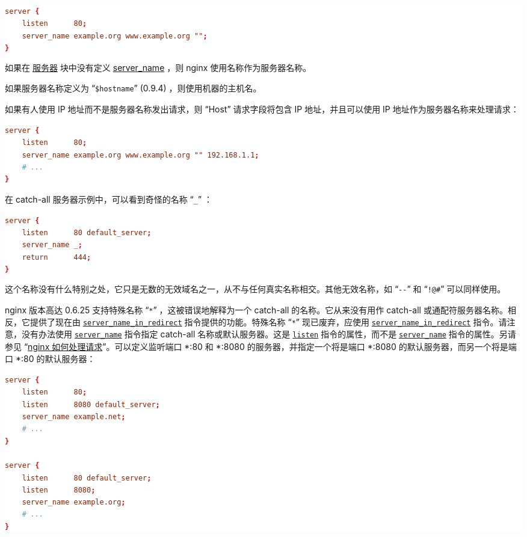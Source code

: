 ```conf
server {
    listen      80;
    server_name example.org www.example.org "";
}
```

如果在 [服务器](http://nginx.org/en/docs/http/ngx_http_core_module.html#server) 块中没有定义 [server_name](http://nginx.org/en/docs/http/ngx_http_core_module.html#server_name) ，则 nginx 使用名称作为服务器名称。

如果服务器名称定义为 “`$hostname`” (0.9.4) ，则使用机器的主机名。

如果有人使用 IP 地址而不是服务器名称发出请求，则 “Host” 请求字段将包含 IP 地址，并且可以使用 IP 地址作为服务器名称来处理请求：

```conf
server {
    listen      80;
    server_name example.org www.example.org "" 192.168.1.1;
    # ...
}
```

在 catch-all 服务器示例中，可以看到奇怪的名称 “`_`” ：

```conf
server {
    listen      80 default_server;
    server_name _;
    return      444;
}
```

这个名称没有什么特别之处，它只是无数的无效域名之一，从不与任何真实名称相交。其他无效名称，如 “`--`” 和 “`!@#`” 可以同样使用。

nginx 版本高达 0.6.25 支持特殊名称 “`*`” ，这被错误地解释为一个 catch-all 的名称。它从来没有用作 catch-all 或通配符服务器名称。相反，它提供了现在由 [`server_name_in_redirect`](http://nginx.org/en/docs/http/ngx_http_core_module.html#server_name_in_redirect) 指令提供的功能。特殊名称 “`*`” 现已废弃，应使用 [`server_name_in_redirect`](http://nginx.org/en/docs/http/ngx_http_core_module.html#server_name_in_redirect) 指令。请注意，没有办法使用 [`server_name`](http://nginx.org/en/docs/http/ngx_http_core_module.html#server_name) 指令指定 catch-all 名称或默认服务器。这是 [`listen`](http://nginx.org/en/docs/http/ngx_http_core_module.html#listen) 指令的属性，而不是 [`server_name`](http://nginx.org/en/docs/http/ngx_http_core_module.html#server_name) 指令的属性。另请参见 “[nginx 如何处理请求](http://nginx.org/en/docs/http/request_processing.html)”。可以定义监听端口 *:80 和 *:8080 的服务器，并指定一个将是端口 *:8080 的默认服务器，而另一个将是端口 *:80 的默认服务器：

```conf
server {
    listen      80;
    listen      8080 default_server;
    server_name example.net;
    # ...
}

server {
    listen      80 default_server;
    listen      8080;
    server_name example.org;
    # ...
}
```
